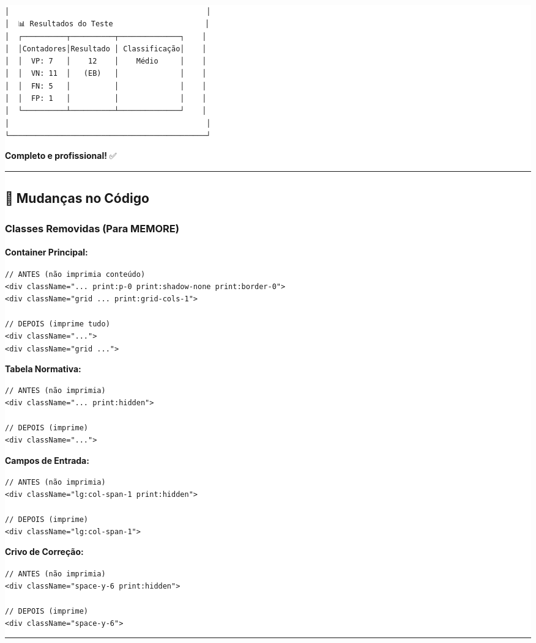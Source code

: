 ```
│                                             │
│  📊 Resultados do Teste                     │
│  ┌──────────┬──────────┬──────────────┐    │
│  │Contadores│Resultado │ Classificação│    │
│  │  VP: 7   │    12    │    Médio     │    │
│  │  VN: 11  │   (EB)   │              │    │
│  │  FN: 5   │          │              │    │
│  │  FP: 1   │          │              │    │
│  └──────────┴──────────┴──────────────┘    │
│                                             │
└─────────────────────────────────────────────┘
```

**Completo e profissional!** ✅

---

## 🎨 Mudanças no Código

### Classes Removidas (Para MEMORE)

**Container Principal:**
```tsx
// ANTES (não imprimia conteúdo)
<div className="... print:p-0 print:shadow-none print:border-0">
<div className="grid ... print:grid-cols-1">

// DEPOIS (imprime tudo)
<div className="...">
<div className="grid ...">
```

**Tabela Normativa:**
```tsx
// ANTES (não imprimia)
<div className="... print:hidden">

// DEPOIS (imprime)
<div className="...">
```

**Campos de Entrada:**
```tsx
// ANTES (não imprimia)
<div className="lg:col-span-1 print:hidden">

// DEPOIS (imprime)
<div className="lg:col-span-1">
```

**Crivo de Correção:**
```tsx
// ANTES (não imprimia)
<div className="space-y-6 print:hidden">

// DEPOIS (imprime)
<div className="space-y-6">
```

---
